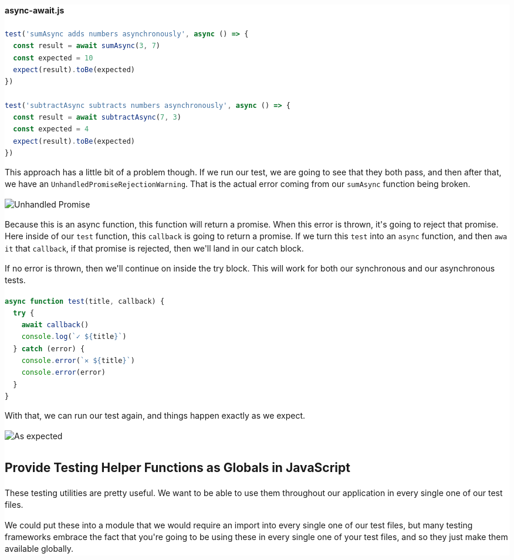 #### async-await.js
```javascript
test('sumAsync adds numbers asynchronously', async () => {
  const result = await sumAsync(3, 7)
  const expected = 10
  expect(result).toBe(expected)
})

test('subtractAsync subtracts numbers asynchronously', async () => {
  const result = await subtractAsync(7, 3)
  const expected = 4
  expect(result).toBe(expected)
})
```

This approach has a little bit of a problem though. If we run our test, we are going to see that they both pass, and then after that, we have an `UnhandledPromiseRejectionWarning`. That is the actual error coming from our `sumAsync` function being broken.

![Unhandled Promise](http://res.cloudinary.com/dg3gyk0gu/image/upload/v1543907670/transcript-images/javascript-support-async-tests-with-javascripts-promises-unhandled.png)

Because this is an async function, this function will return a promise. When this error is thrown, it's going to reject that promise. Here inside of our `test` function, this `callback` is going to return a promise. If we turn this `test` into an `async` function, and then `await` that `callback`, if that promise is rejected, then we'll land in our catch block.

If no error is thrown, then we'll continue on inside the try block. This will work for both our synchronous and our asynchronous tests.

```javascript
async function test(title, callback) {
  try {
    await callback()
    console.log(`✓ ${title}`)
  } catch (error) {
    console.error(`✕ ${title}`)
    console.error(error)
  }
}
```

With that, we can run our test again, and things happen exactly as we expect.

![As expected](http://res.cloudinary.com/dg3gyk0gu/image/upload/v1543907672/transcript-images/javascript-support-async-tests-with-javascripts-promises.png)

## Provide Testing Helper Functions as Globals in JavaScript

These testing utilities are pretty useful. We want to be able to use them throughout our application in every single one of our test files.

We could put these into a module that we would require an import into every single one of our test files, but many testing frameworks embrace the fact that you're going to be using these in every single one of your test files, and so they just make them available globally.
